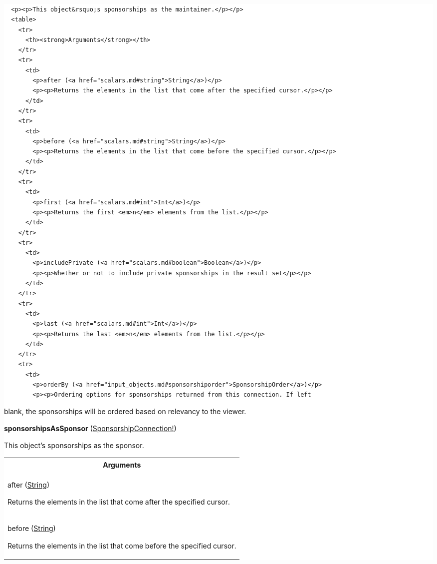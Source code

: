       <p><p>This object&rsquo;s sponsorships as the maintainer.</p></p>
      <table>
        <tr>
          <th><strong>Arguments</strong></th>
        </tr>
        <tr>
          <td>
            <p>after (<a href="scalars.md#string">String</a>)</p>
            <p><p>Returns the elements in the list that come after the specified cursor.</p></p>
          </td>
        </tr>
        <tr>
          <td>
            <p>before (<a href="scalars.md#string">String</a>)</p>
            <p><p>Returns the elements in the list that come before the specified cursor.</p></p>
          </td>
        </tr>
        <tr>
          <td>
            <p>first (<a href="scalars.md#int">Int</a>)</p>
            <p><p>Returns the first <em>n</em> elements from the list.</p></p>
          </td>
        </tr>
        <tr>
          <td>
            <p>includePrivate (<a href="scalars.md#boolean">Boolean</a>)</p>
            <p><p>Whether or not to include private sponsorships in the result set</p></p>
          </td>
        </tr>
        <tr>
          <td>
            <p>last (<a href="scalars.md#int">Int</a>)</p>
            <p><p>Returns the last <em>n</em> elements from the list.</p></p>
          </td>
        </tr>
        <tr>
          <td>
            <p>orderBy (<a href="input_objects.md#sponsorshiporder">SponsorshipOrder</a>)</p>
            <p><p>Ordering options for sponsorships returned from this connection. If left
blank, the sponsorships will be ordered based on relevancy to the viewer.</p></p>
          </td>
        </tr>
      </table>
    </td>
  </tr>
  <tr>
    <td><strong>sponsorshipsAsSponsor</strong> (<a href="objects.md#sponsorshipconnection">SponsorshipConnection!</a>)</td> 
    <td>
      <p><p>This object&rsquo;s sponsorships as the sponsor.</p></p>
      <table>
        <tr>
          <th><strong>Arguments</strong></th>
        </tr>
        <tr>
          <td>
            <p>after (<a href="scalars.md#string">String</a>)</p>
            <p><p>Returns the elements in the list that come after the specified cursor.</p></p>
          </td>
        </tr>
        <tr>
          <td>
            <p>before (<a href="scalars.md#string">String</a>)</p>
            <p><p>Returns the elements in the list that come before the specified cursor.</p></p>